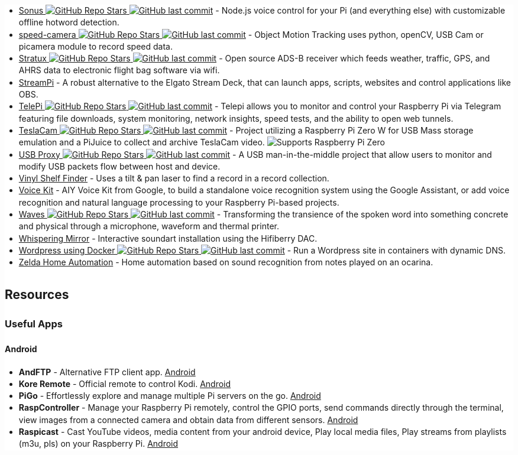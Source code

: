 - [Sonus ![GitHub Repo Stars](https://img.shields.io/github/stars/evancohen/sonus) ![GitHub last commit](https://img.shields.io/github/last-commit/evancohen/sonus)](https://github.com/evancohen/sonus) - Node.js voice control for your Pi (and everything else) with customizable offline hotword detection.
- [speed-camera ![GitHub Repo Stars](https://img.shields.io/github/stars/pageauc/speed-camera) ![GitHub last commit](https://img.shields.io/github/last-commit/pageauc/speed-camera)](https://github.com/pageauc/speed-camera) - Object Motion Tracking uses python, openCV, USB Cam or picamera module to record speed data.
- [Stratux ![GitHub Repo Stars](https://img.shields.io/github/stars/cyoung/stratux) ![GitHub last commit](https://img.shields.io/github/last-commit/cyoung/stratux)](https://github.com/cyoung/stratux) - Open source ADS-B receiver which feeds weather, traffic, GPS, and AHRS data to electronic flight bag software via wifi.
- [StreamPi](https://stream-pi.com/) - A robust alternative to the Elgato Stream Deck, that can launch apps, scripts, websites and control applications like OBS.
- [TelePi ![GitHub Repo Stars](https://img.shields.io/github/stars/besoeasy/telepi) ![GitHub last commit](https://img.shields.io/github/last-commit/besoeasy/telepi)](https://github.com/besoeasy/telepi) - Telepi allows you to monitor and control your Raspberry Pi via Telegram featuring file downloads, system monitoring, network insights, speed tests, and the ability to open web tunnels.
- [TeslaCam ![GitHub Repo Stars](https://img.shields.io/github/stars/LelandSindt/teslacam) ![GitHub last commit](https://img.shields.io/github/last-commit/LelandSindt/teslacam)](https://github.com/LelandSindt/teslacam) - Project utilizing a Raspberry Pi Zero W for USB Mass storage emulation and a PiJuice to collect and archive TeslaCam video. ![Supports Raspberry Pi Zero](https://github.com/thibmaek/awesome-raspberry-pi/raw/main/media/badges/rpi-0.png)
- [USB Proxy ![GitHub Repo Stars](https://img.shields.io/github/stars/AristoChen/usb-proxy) ![GitHub last commit](https://img.shields.io/github/last-commit/AristoChen/usb-proxy)](https://github.com/AristoChen/usb-proxy) - A USB man-in-the-middle project that allow users to monitor and modify USB packets flow between host and device.
- [Vinyl Shelf Finder](https://valentingalea.github.io/vinyl-shelf-finder/) - Uses a tilt & pan laser to find a record in a record collection.
- [Voice Kit](https://aiyprojects.withgoogle.com/voice) - AIY Voice Kit from Google, to build a standalone voice recognition system using the Google Assistant, or add voice recognition and natural language processing to your Raspberry Pi-based projects.
- [Waves ![GitHub Repo Stars](https://img.shields.io/github/stars/euniceylee/waves) ![GitHub last commit](https://img.shields.io/github/last-commit/euniceylee/waves)](https://github.com/euniceylee/waves) - Transforming the transience of the spoken word into something concrete and physical through a microphone, waveform and thermal printer.
- [Whispering Mirror](http://whisperingwallproject.com/whisperingmirror/) - Interactive soundart installation using the Hifiberry DAC.
- [Wordpress using Docker ![GitHub Repo Stars](https://img.shields.io/github/stars/rothgar/rpi-wordpress) ![GitHub last commit](https://img.shields.io/github/last-commit/rothgar/rpi-wordpress)](https://github.com/rothgar/rpi-wordpress) - Run a Wordpress site in containers with dynamic DNS.
- [Zelda Home Automation](https://www.raspberrypi.org/blog/zelda-home-automation/) - Home automation based on sound recognition from notes played on an ocarina.

## Resources

### Useful Apps

#### Android

- **AndFTP** - Alternative FTP client app. [Android](https://play.google.com/store/apps/details?id=lysesoft.andftp)
- **Kore Remote** - Official remote to control Kodi. [Android](https://play.google.com/store/apps/details?id=org.xbmc.kore)
- **PiGo** - Effortlessly explore and manage multiple Pi servers on the go. [Android](https://play.google.com/store/apps/details?id=com.tejasgajjar.pigo)
- **RaspController** - Manage your Raspberry Pi remotely, control the GPIO ports, send commands directly through the terminal, view images from a connected camera and obtain data from different sensors. [Android](https://play.google.com/store/apps/details?id=it.Ettore.raspcontroller)
- **Raspicast** - Cast YouTube videos, media content from your android device, Play local media files, Play streams from playlists (m3u, pls) on your Raspberry Pi. [Android](https://play.google.com/store/apps/details?id=at.huber.raspicast)